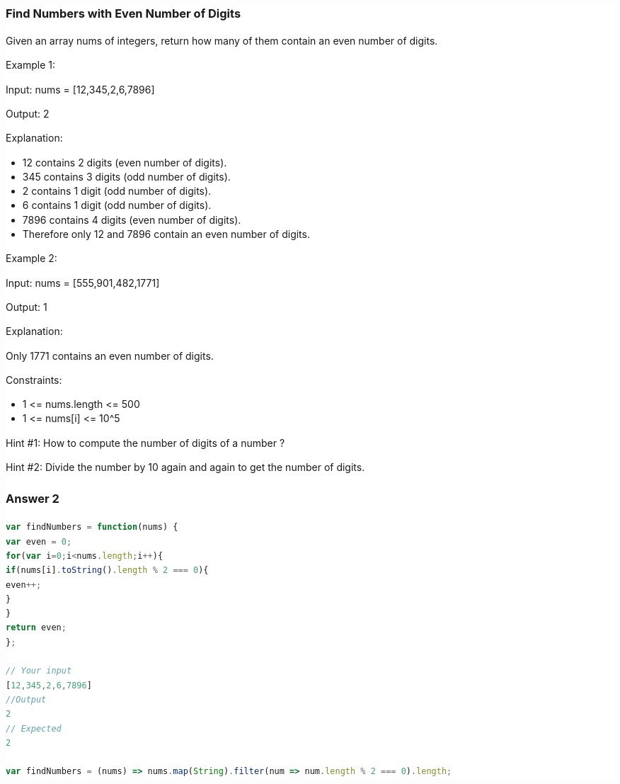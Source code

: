 ### Find Numbers with Even Number of Digits

Given an array nums of integers, return how many of them contain an even number of digits.

Example 1:

Input: nums = [12,345,2,6,7896]

Output: 2

Explanation:

* 12 contains 2 digits (even number of digits).
* 345 contains 3 digits (odd number of digits).
* 2 contains 1 digit (odd number of digits).
* 6 contains 1 digit (odd number of digits).
* 7896 contains 4 digits (even number of digits).
* Therefore only 12 and 7896 contain an even number of digits.

Example 2:

Input: nums = [555,901,482,1771]

Output: 1

Explanation:

Only 1771 contains an even number of digits.

Constraints:

* 1 <= nums.length <= 500
* 1 <= nums[i] <= 10^5

Hint #1: How to compute the number of digits of a number ?

Hint #2: Divide the number by 10 again and again to get the number of digits.

### Answer 2

```javascript
var findNumbers = function(nums) {
var even = 0;
for(var i=0;i<nums.length;i++){
if(nums[i].toString().length % 2 === 0){
even++;
}
}
return even;
};

// Your input
[12,345,2,6,7896]
//Output
2
// Expected
2

var findNumbers = (nums) => nums.map(String).filter(num => num.length % 2 === 0).length;
```
